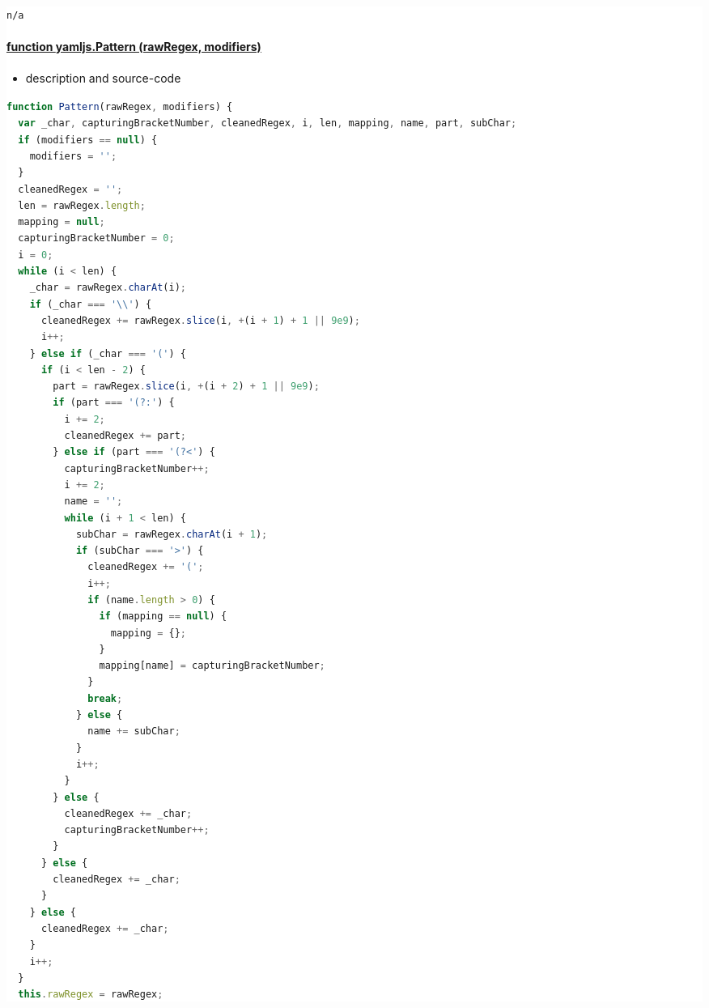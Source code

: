 ```shell
n/a
```

#### <a name="apidoc.element.yamljs.Pattern"></a>[function <span class="apidocSignatureSpan">yamljs.</span>Pattern (rawRegex, modifiers)](#apidoc.element.yamljs.Pattern)
- description and source-code
```javascript
function Pattern(rawRegex, modifiers) {
  var _char, capturingBracketNumber, cleanedRegex, i, len, mapping, name, part, subChar;
  if (modifiers == null) {
    modifiers = '';
  }
  cleanedRegex = '';
  len = rawRegex.length;
  mapping = null;
  capturingBracketNumber = 0;
  i = 0;
  while (i < len) {
    _char = rawRegex.charAt(i);
    if (_char === '\\') {
      cleanedRegex += rawRegex.slice(i, +(i + 1) + 1 || 9e9);
      i++;
    } else if (_char === '(') {
      if (i < len - 2) {
        part = rawRegex.slice(i, +(i + 2) + 1 || 9e9);
        if (part === '(?:') {
          i += 2;
          cleanedRegex += part;
        } else if (part === '(?<') {
          capturingBracketNumber++;
          i += 2;
          name = '';
          while (i + 1 < len) {
            subChar = rawRegex.charAt(i + 1);
            if (subChar === '>') {
              cleanedRegex += '(';
              i++;
              if (name.length > 0) {
                if (mapping == null) {
                  mapping = {};
                }
                mapping[name] = capturingBracketNumber;
              }
              break;
            } else {
              name += subChar;
            }
            i++;
          }
        } else {
          cleanedRegex += _char;
          capturingBracketNumber++;
        }
      } else {
        cleanedRegex += _char;
      }
    } else {
      cleanedRegex += _char;
    }
    i++;
  }
  this.rawRegex = rawRegex;
```